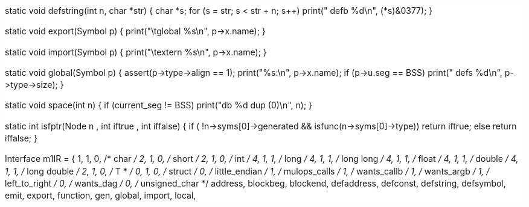 static void defstring(int n, char *str) {
        char *s;
        for (s = str; s < str + n; s++)
                print("	defb %d\n", (*s)&0377);
}

static void export(Symbol p) {
    print("\tglobal %s\n", p->x.name);
}

static void import(Symbol p) {
    print("\textern %s\n", p->x.name);
}

static void global(Symbol p) {
        assert(p->type->align == 1);
        print("%s:\n", p->x.name);
        if (p->u.seg == BSS)
                print("	defs %d\n", p->type->size);
}

static void space(int n) {
        if (current_seg != BSS)
                print("db %d dup (0)\n", n);
}

static int isfptr(Node n , int iftrue , int iffalse) {
    if ( !n->syms[0]->generated && isfunc(n->syms[0]->type))
       return iftrue;
    else
       return iffalse;
}



Interface m1IR = {
        1, 1, 0,  /* char */
        2, 1, 0,  /* short */
        2, 1, 0,  /* int */
        4, 1, 1,  /* long */
        4, 1, 1,  /* long long */
        4, 1, 1,  /* float */
        4, 1, 1,  /* double */
        4, 1, 1,  /* long double */
        2, 1, 0,  /* T * */
        0, 1, 0,  /* struct */
        0,        /* little_endian */
        1,        /* mulops_calls */
        1,        /* wants_callb */
        1,        /* wants_argb */
        1,        /* left_to_right */
        0,        /* wants_dag */
        0,        /* unsigned_char */
        address,
        blockbeg,
        blockend,
        defaddress,
        defconst,
        defstring,
        defsymbol,
        emit,
        export,
        function,
        gen,
        global,
        import,
        local,